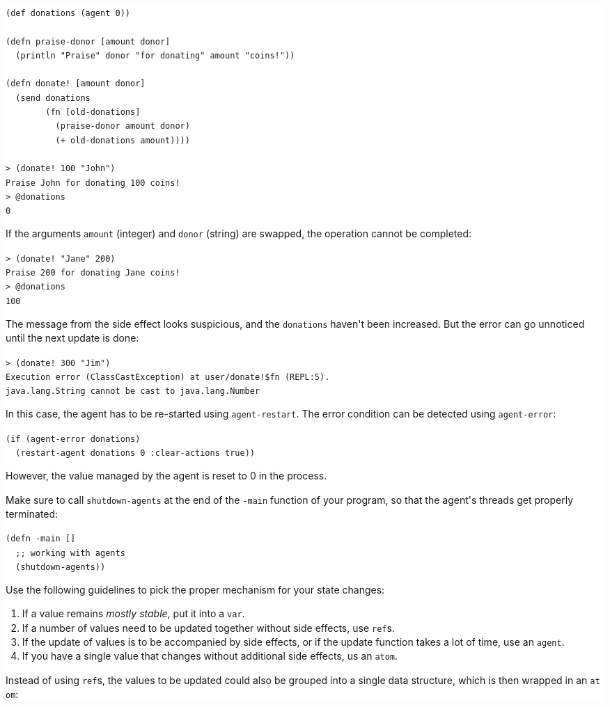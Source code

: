     (def donations (agent 0))

    (defn praise-donor [amount donor]
      (println "Praise" donor "for donating" amount "coins!"))

    (defn donate! [amount donor]
      (send donations
            (fn [old-donations]
              (praise-donor amount donor)
              (+ old-donations amount))))

    > (donate! 100 "John")
    Praise John for donating 100 coins!
    > @donations
    0

If the arguments `amount` (integer) and `donor` (string) are swapped, the
operation cannot be completed:

    > (donate! "Jane" 200)
    Praise 200 for donating Jane coins!
    > @donations
    100

The message from the side effect looks suspicious, and the `donations` haven't
been increased. But the error can go unnoticed until the next update is done:

    > (donate! 300 "Jim")
    Execution error (ClassCastException) at user/donate!$fn (REPL:5).
    java.lang.String cannot be cast to java.lang.Number

In this case, the agent has to be re-started using `agent-restart`. The error
condition can be detected using `agent-error`:

    (if (agent-error donations)
      (restart-agent donations 0 :clear-actions true))

However, the value managed by the agent is reset to 0 in the process.

Make sure to call `shutdown-agents` at the end of the `-main` function of your
program, so that the agent's threads get properly terminated:

    (defn -main []
      ;; working with agents
      (shutdown-agents))

Use the following guidelines to pick the proper mechanism for your state
changes:

1. If a value remains _mostly stable_, put it into a `var`.
2. If a number of values need to be updated together without side effects, use
   `ref`s.
3. If the update of values is to be accompanied by side effects, or if the
   update function takes a lot of time, use an `agent`.
4. If you have a single value that changes without additional side effects, us
   an `atom`.

Instead of using `ref`s, the values to be updated could also be grouped into a
single data structure, which is then wrapped in an `atom`:
